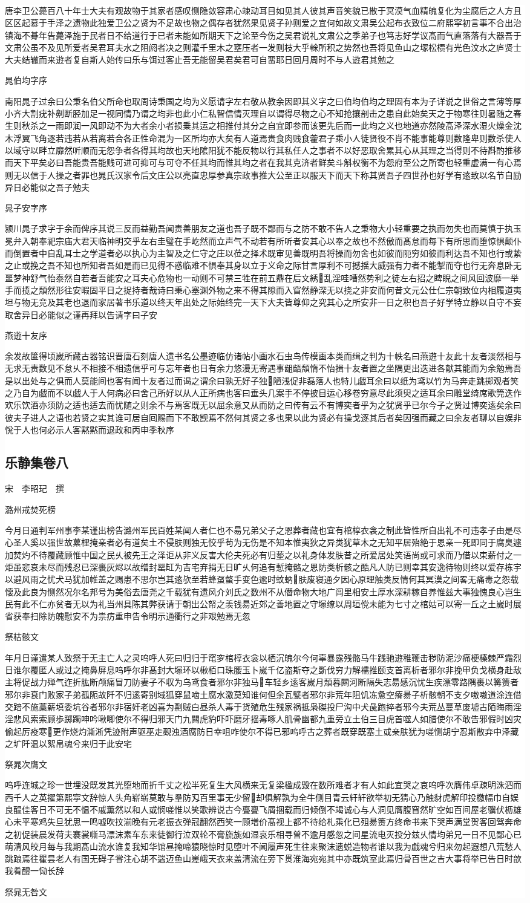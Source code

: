 唐李卫公薨百八十年士大夫有观故物于其家者感叹恻隐敛容肃心竦动耳目如见其人彼其声音笑貌已散于冥漠气血精魄复化为尘腐后之人方且区区起慕于手泽之遗物此独爱卫公之贤为不足故也物之偶存者犹然果见贤子孙则爱之宜何如故文肃吴公起布衣致位二府熙寜初言事不合出治镇海不朞年告薨泽施于民者日不给道行于已者未能如所期天下之论至今伤之吴君说礼文肃公之季弟子也笃志好学议髙而气直落落有大器吾于文肃公虽不及见所爱者吴君耳夫水之阻阏者决之则灌千里木之壅压者一发则枝大乎榦所积之势然也吾将见鱼山之塜松槚有光色汶水之庐贤士大夫结辙而来逰者复自斯人始传曰乐与饵过客止吾无能留吴君矣君可自畱耶日回月周时不与人逰君其勉之  

晁伯均字序  

南阳晁子过余曰公秉名伯父所命也取周诗秉国之均为义愿请字左右敬从教余因即其义字之曰伯均伯均之理固有本为子详说之世俗之言薄等厚小齐大割疣补劓断胫加足一视同情乃谓之均非也此小仁私智信情灭理自以谓得尽物之心不知抢攘剖击之患自此始矣天之于物寒往则暑随之春生则秋杀之一雨即润一风即动不为大者余小者损乗其运之相推付其分之自宜即参而该更先后而一此均之义也地道亦然陵髙泽深水湿火燥金沈木浮翼飞角逐若违若从若离若合各正性命混为一区所均亦大矣有人道焉贵食肉贱食藿君子乘小人徒贤役不肖不能事能尊则数隆卑则数杀使人以域守以畔立靡然听顺而无怨争者各得其均故也天地隂阳犹不能反物以行其私任人之事者不以好恶取舍累其心从其理之当得则不待斟酌推移而天下平矣必曰吾能贵吾能贱可进可抑可与可夺不任其均而惟其均之者在我其克济者鲜矣斗斛权衡不为怨府至公之所寄也轻重虚满一有心焉则无以信于人操之者罪也晁氏汉家令后文庄公以亮直忠厚参真宗政事推大公至正以服天下而天下称其贤吾子四世孙也好学有逺致以名节自励异日必能似之吾子勉夫  

晁子安字序  

颍川晁子求字于余而俾序其说三反而益勤吾闻责善朋友之道也吾子既不鄙而与之防不敢不告人之秉物大小轻重要之执而勿失也而莫慎于执玉冕弁入朝奉祀宗庙大君天临神明交乎左右圭璧在手屹然而立声气不动若有所听者安其心以奉之故也不然傲而髙怠而每下有所思而堕惊惧颠仆而倒置者中自乱耳士之学道者必以执心为主智及之仁守之庄以莅之择术既审见善既明吾将操而勿舍也如彼而阨穷如彼而利达吾不知也行或絷之止或挽之吾不知也所知者吾如是而已见得不惑临难不惧奉其身以立于义命之际甘言厚利不可撼揺大威强有力者不能掣而夺也行无奔息卧无噩梦神舒气怡泰然自若者吾能安之耳夫心危物也一动则不可禁三牲在前五鼎在后文綉乱淫哇嘈然势利之徒左右招之睥睨之间风回波靡一举手而揽之頽然形往安暇固平日之捉持者哉诗曰秉心塞渊外物之来不得其隙而入窅然静深无以挠之非安而何昔文元公仕仁宗朝致位内相履道夷坦与物无竞及其老也退而家居著书乐道以终天年出处之际始终完一天下大夫皆尊仰之究其心之所安非一日之积也吾子好学特立静以自守不妄取舍异日必能似之谨再拜以告请字曰子安  

燕逰十友序  

余发故箧得顷嵗所藏古器铭识晋唐石刻唐人遗书名公墨迹临仿诸帖小画水石虫鸟传模画本类而缉之判为十帙名曰燕逰十友此十友者淡然相与无求无责数见不怠乆不相接不相遗信乎可与忘年者也日有余力悠漫无寄遇事龃龉頽惰不怡揖十友者置之坐隅更出迭进各献其能而为余勉焉吾是以出处与之俱而人莫能间也客有闻十友者过而谒之谓余曰孰无好子独陋浅促非磊落人也特儿戯耳余曰以纸为鸢以竹为马奔走跳掷观者笑之乃自为戯而不以戯人于人何病必曰舍己所好以从人正所病也客曰垂头几案手不停披目运心移卷穷意尽此须臾之适耳余曰雕堂绮席歌筦迭作欢乐饮酒亦须防之适也适去而忧随之则余不与焉客既无以屈余意又从而防之曰传有云不有博奕者乎为之犹贤乎已尔今子之贤过博奕逺矣余曰彼夫子进人之语也若贤之实其谁可居自囘赐而下不敢觊焉不然何其贤之多也果以此为贤必有操戈逐其后者矣因强而藏之曰余友者聊以自娱非恱于人也何必示人客黙黙而退政和丙申季秋序  

## 乐静集卷八

宋　李昭玘　撰  

潞州戒焚死榜  

今月日通判军州事李某谨出榜告潞州军民百姓某闻人者仁也不昜兄弟父子之恩葬者藏也宜有棺椁衣衾之制此皆性所自出礼不可违孝子由是尽心圣人奚以强世故蔂梩掩亲者必有道矣土不侵肤则独无恔乎茍为无伤是不知本惟夷狄之异类犹草木之无知平居殆絶于恩亲一死即同于腐臭遽加焚灼不待覆藏顾惟中国之民乆被先王之泽讵从非义反害大伦夫死必有归塟之以礼身体发肤昔之所爱居处笑语尚或可求而乃借以束薪付之一炬虽悲哀未尽而残忍已深裹灰烬以故缯封罂缸为吉宅弃捐无日旷乆何追有慙掩骼之恩防类析骸之酷凡人防已则幸其安逸待物则终以爱存栋宇以避风雨之忧犬马犹加帷盖之赐患不思尔岂其逺欤至若蜂虿螫手变色逾时蚊蚋肤废寝通夕因心原理触类反情何其冥漠之间畧无痛毒之怨载懐及此良为恻然况尔名邦号为美俗去唐尧之千载犹有遗风介刘氏之数州不从僭命物大地广闾里相安土厚水深耕稼自养惟兹大事独愧良心岂生民有此不仁亦贫者无以为礼当州具陈其弊获请于朝出公帑之羡钱昜近郊之善地置之守塜缭以周垣傥未能为七寸之棺姑可以寄一丘之土嵗时展省获奉扫除防魄慰安不为祟疠重申告令明示通衢行之非艰勉焉无忽  

祭枯骸文  

年月日谨遣某人致祭于无主亡人之灵呜呼人死曰归归于窀穸棺椁衣衾以栖沉魄尔今何辜暴露残骼马牛践驰逰稚鞭击秽防泥沙痛梗榛棘严霜烈日谁尔覆匿人或过之掩鼻屏息呜呼尔非髙封大塜环以楸栢口珠腰玉卜嵗千亿盗斯夺之斲伐穷力解襦推颐支首离析者邪尔非挽甲负戈横身赴敌主将促战力殚气迮折肱断颅痛冒刀防妻子不収为乌鸢食者邪尔非独马车轻乡逺客嵗月頽暮闗河断隔失志昜感沉忧生疾漂零路隅裹以篝箦者邪尔非衰门败家子弟孤阨故阡不归逺寄别域狐穿鼠啮土腐水激莫知谁何但余瓦甓者邪尔非荒年阻饥冻惫空瘠昜子析骸朝不支夕嗷嗷道涂连借交踣不施藁薪填委坑谷者邪尔非宿奸老凶喜为剽贼白昼杀人毒于货殖危生残家祸抵枭磔投尸沟中犬彘跑捽者邪今夫荒丛蔓草废墟古陌晦雨淫淫悲风索索顾歩踯躅呻吟啾唧使尔不得归邪天门九闗虎豹吓吓磨牙揺毒啄人肌骨幽都九重旁立土伯三目虎首噬人如腊使尔不敢告邪假时凶灾偷起厉疫寒更作烧灼澌淅凭迹附声驱巫走觋浊酒腐防日幸咀咋使尔不得已邪呜呼古之葬者既穿既塞土或亲肤犹为嗟恻胡宁忍斯散弃中泽藏之圹阡温以絮帛魂兮来归于此安宅  

祭晁次膺文  

呜呼连城之珍一世埋没既发其光堕地而折千丈之松半死复生大风横来无复梁楹成毁在数所难者才有人如此宜哭之哀呜呼次膺伟卓疎明洙泗而西千人之英擢第熙寜文辞惊人头角崭崭莫敢与羣防刄百里事无少留却俱解孰为全牛侧目青云轩轩欲举初无猜心乃触豺虎解印投檄幅巾自娱良醖佳客日不可无不愠不戚薫然以和人或悯嗟惟以笑歌辨说古今亹亹飞屑捆载而归倾倒不竭诚心与人洞见膺腹窅然旷空如百间屋老骥伏枥雄心未平寒鸡失旦犹思一鸣嘘吹抆湔晚有元老振衣弹冠翻然西笑一顾増价髙视上都不待给札乘化已殂昜箦方终命书来下哭声满堂贺客回驾奔命之初促装晨发荷夫褰裳嘶马漂沫素车东来徒御行泣双轮不膏旒旐如湿哀乐相寻曽不逾月感忽之间星流电灭投分兹乆情均弟兄一日不见鄙心已萌清风皎月每与我期髙山流水谁复我知华馆昼掩啼猿晓惊时见堕叶不闻履声死生往来聚沫遗蜕造物者谁以我为戯魂兮归来勿起遐想八荒愁人跳踉焉往瞿昙老人有国无碍子甞注心胡不遄迈鱼山嵳峨天衣来盖清流在旁下贯淮海宛宛其中亦既筑室此焉归骨百世之吉大事将举已告日时歆我肴醴一恸长辞  

祭晁无咎文  
